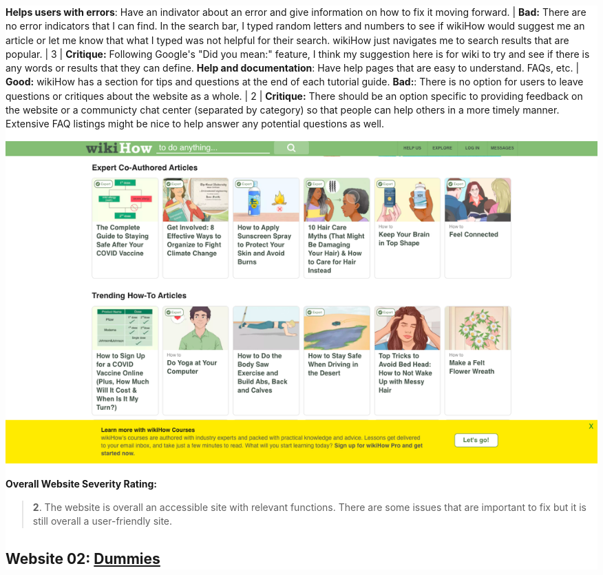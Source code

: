 **Helps users with errors**: Have an indivator about an error and give information on how to fix it moving forward. | **Bad:** There are no error indicators that I can find. In the search bar, I typed random letters and numbers to see if wikiHow would suggest me an article or let me know that what I typed was not helpful for their search. wikiHow just navigates me to search results that are popular. | 3 | **Critique:** Following Google's "Did you mean:" feature, I think my suggestion here is for wiki to try and see if there is any words or results that they can define.
**Help and documentation**: Have help pages that are easy to understand. FAQs, etc. | **Good:** wikiHow has a section for tips and questions at the end of each tutorial guide. **Bad:**: There is no option for users to leave questions or critiques about the website as a whole. | 2 | **Critique:** There should be an option specific to providing feedback on the website or a communicty chat center (separated by category) so that people can help others in a more timely manner. Extensive FAQ listings might be nice to help answer any potential questions as well.

![wikiHow sections](wikiHowsections.png)

**Overall Website Severity Rating:** 
> **2**. The website is overall an accessible site with relevant functions. There are some issues that are important to fix but it is still overall a user-friendly site.

## __Website 02: [Dummies](https://www.dummies.com/)__ ##
